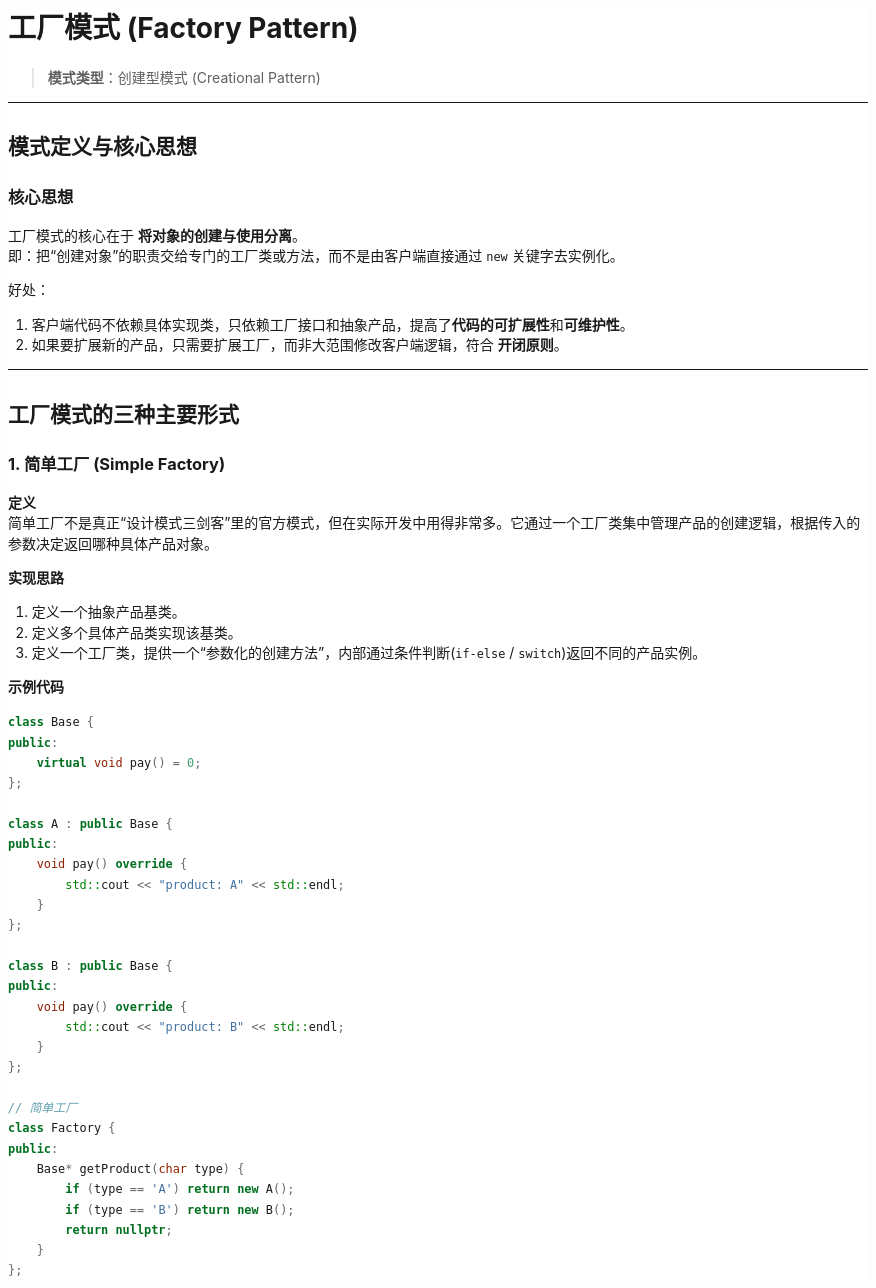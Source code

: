 # 工厂模式 (Factory Pattern)

> **模式类型**：创建型模式 (Creational Pattern)  

---

## 模式定义与核心思想  

### 核心思想  
工厂模式的核心在于 **将对象的创建与使用分离**。  
即：把“创建对象”的职责交给专门的工厂类或方法，而不是由客户端直接通过 `new` 关键字去实例化。  

好处：  
1. 客户端代码不依赖具体实现类，只依赖工厂接口和抽象产品，提高了**代码的可扩展性**和**可维护性**。  
2. 如果要扩展新的产品，只需要扩展工厂，而非大范围修改客户端逻辑，符合 **开闭原则**。  

---

## 工厂模式的三种主要形式  

### 1. 简单工厂 (Simple Factory)  

**定义**  
简单工厂不是真正“设计模式三剑客”里的官方模式，但在实际开发中用得非常多。它通过一个工厂类集中管理产品的创建逻辑，根据传入的参数决定返回哪种具体产品对象。  

**实现思路**  
1. 定义一个抽象产品基类。  
2. 定义多个具体产品类实现该基类。  
3. 定义一个工厂类，提供一个“参数化的创建方法”，内部通过条件判断(`if-else` / `switch`)返回不同的产品实例。  

**示例代码**  
```cpp
class Base {
public:
    virtual void pay() = 0;
};

class A : public Base {
public:
    void pay() override {
        std::cout << "product: A" << std::endl;
    }
};

class B : public Base {
public:
    void pay() override {
        std::cout << "product: B" << std::endl;
    }
};

// 简单工厂
class Factory {
public:
    Base* getProduct(char type) {
        if (type == 'A') return new A();
        if (type == 'B') return new B();
        return nullptr;
    }
};
```
